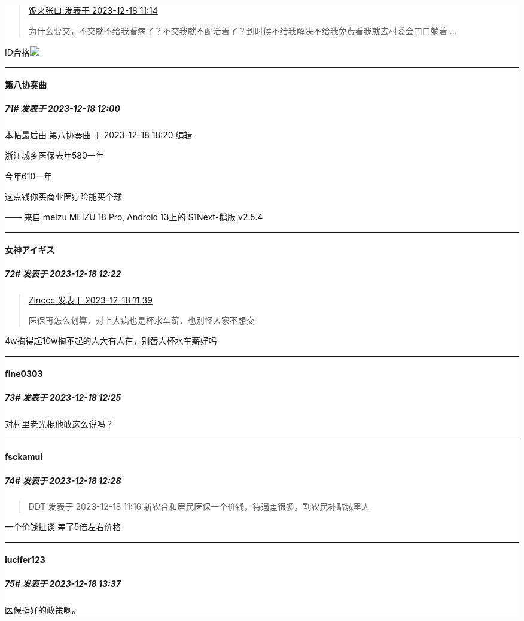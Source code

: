 <blockquote><a href="httphttps://bbs.saraba1st.com/2b/forum.php?mod=redirect&amp;goto=findpost&amp;pid=63362776&amp;ptid=2164487" target="_blank">饭来张口 发表于 2023-12-18 11:14</a>

为什么要交，不交就不给我看病了？不交我就不配活着了？到时候不给我解决不给我免费看我就去村委会门口躺着 ...</blockquote>
ID合格<img src="https://static.saraba1st.com/image/smiley/face2017/037.png" referrerpolicy="no-referrer">

*****

####  第八协奏曲  
##### 71#       发表于 2023-12-18 12:00

 本帖最后由 第八协奏曲 于 2023-12-18 18:20 编辑 

浙江城乡医保去年580一年

今年610一年

这点钱你买商业医疗险能买个球

—— 来自 meizu MEIZU 18 Pro, Android 13上的 [S1Next-鹅版](https://github.com/ykrank/S1-Next/releases) v2.5.4

*****

####  女神アイギス  
##### 72#       发表于 2023-12-18 12:22

<blockquote><a href="httphttps://bbs.saraba1st.com/2b/forum.php?mod=redirect&amp;goto=findpost&amp;pid=63363054&amp;ptid=2164487" target="_blank">Zinccc 发表于 2023-12-18 11:39</a>

医保再怎么划算，对上大病也是杯水车薪，也别怪人家不想交</blockquote>
4w掏得起10w掏不起的人大有人在，别替人杯水车薪好吗

*****

####  fine0303  
##### 73#       发表于 2023-12-18 12:25

对村里老光棍他敢这么说吗？

*****

####  fsckamui  
##### 74#       发表于 2023-12-18 12:28

<blockquote>DDT 发表于 2023-12-18 11:16
新农合和居民医保一个价钱，待遇差很多，割农民补贴城里人</blockquote>
一个价钱扯谈 差了5倍左右价格

*****

####  lucifer123  
##### 75#       发表于 2023-12-18 13:37

医保挺好的政策啊。
